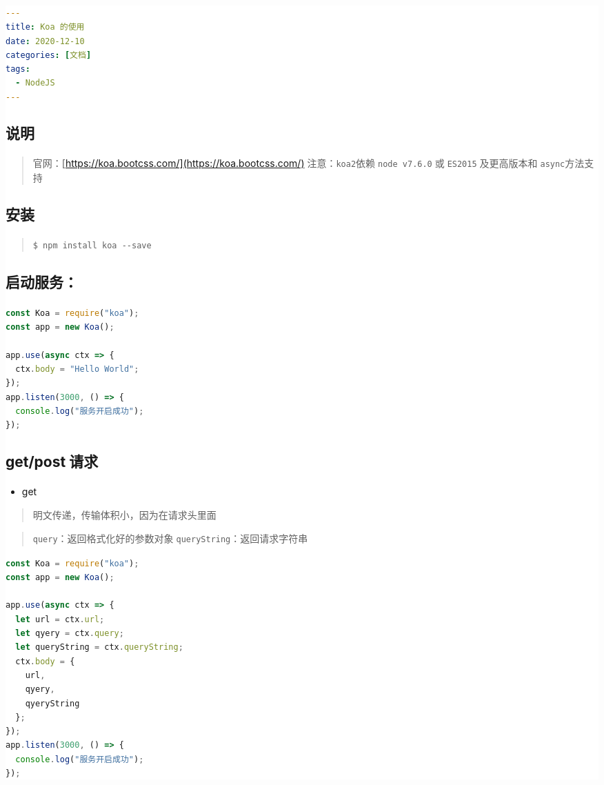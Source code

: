 ```yaml
---
title: Koa 的使用
date: 2020-12-10
categories: [文档]
tags:
  - NodeJS
---
```


## 说明

> 官网：[https://koa.bootcss.com/](https://koa.bootcss.com/)
> 注意：`koa2`依赖 `node v7.6.0` 或 `ES2015` 及更高版本和 `async`方法支持

## 安装

> `$ npm install koa --save`

## 启动服务：

```javascript
const Koa = require("koa");
const app = new Koa();

app.use(async ctx => {
  ctx.body = "Hello World";
});
app.listen(3000, () => {
  console.log("服务开启成功");
});
```

## get/post 请求

- get

> 明文传递，传输体积小，因为在请求头里面

> `query`：返回格式化好的参数对象
> `queryString`：返回请求字符串

```javascript
const Koa = require("koa");
const app = new Koa();

app.use(async ctx => {
  let url = ctx.url;
  let qyery = ctx.query;
  let queryString = ctx.queryString;
  ctx.body = {
    url,
    qyery,
    qyeryString
  };
});
app.listen(3000, () => {
  console.log("服务开启成功");
});
```
